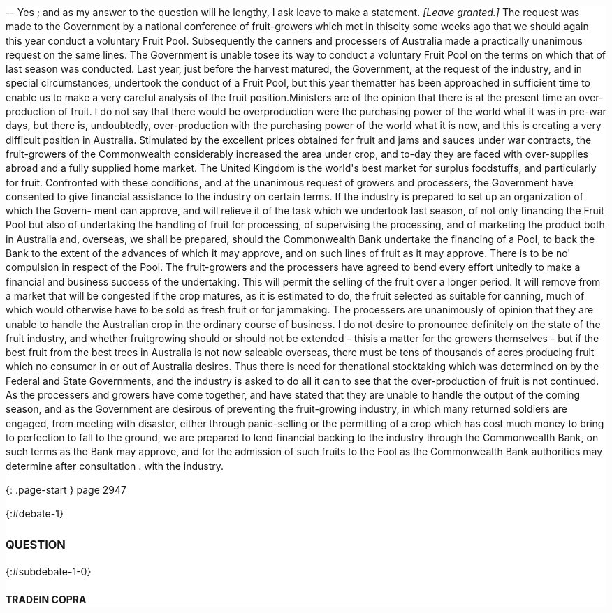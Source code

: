 -- Yes ; and as my answer to the question will he lengthy, I ask leave to make a statement.  *[Leave granted.]*  The request was made to the Government by a national conference of fruit-growers which met in thiscity some weeks ago that we should again this year conduct a voluntary Fruit Pool. Subsequently the canners and processers of Australia made a practically unanimous request on the same lines. The Government is unable tosee its way to conduct a voluntary Fruit Pool on the terms on which that of last season was conducted. Last year, just before the harvest matured, the Government, at the request of the industry, and in special circumstances, undertook the conduct of a Fruit Pool, but this year thematter has been approached in sufficient time to enable us to make a very careful analysis of the fruit position.Ministers are of the opinion that there is at the present time an over-production of fruit. I do not say that there would be overproduction were the purchasing power of the world what it was in pre-war days, but there is, undoubtedly, over-production with the purchasing power of the world what it is now, and this is creating a very difficult position in Australia. Stimulated by the excellent prices obtained for fruit and jams and sauces under war contracts, the fruit-growers of the Commonwealth considerably increased the area under crop, and to-day they are faced with over-supplies abroad and a fully supplied home market. The United Kingdom is the world's best market for surplus foodstuffs, and particularly for fruit. Confronted with these conditions, and at the unanimous request of growers and processers, the Government have consented to give financial assistance to the industry on certain terms. If the industry is prepared to set up an organization of which the Govern-  ment can approve, and will relieve it of the task which we undertook last  season,  of not only financing the Fruit Pool but also of undertaking the handling of fruit for processing, of supervising the processing, and of marketing the product both in Australia and, overseas, we shall be prepared, should the Commonwealth Bank undertake the financing of a Pool, to back the Bank to the extent of the advances of which it may approve, and on such lines of fruit as it may approve. There is to be no' compulsion in respect of the Pool. The fruit-growers and the processers have agreed to bend every effort unitedly to make a financial and business success of the undertaking. This will permit the selling of the fruit over a longer period. It will remove from a market that will be congested if the crop matures, as  it  is estimated  to  do, the fruit selected as suitable for canning, much of which would otherwise have to be sold as fresh fruit or for jammaking. The processers are unanimously of opinion that they are unable to handle the Australian crop in the ordinary course of business. I do not desire to pronounce definitely on the state of the fruit industry, and whether fruitgrowing should or should not  be  extended - thisis a matter for the growers themselves - but if the best fruit from the best trees in Australia is not now saleable overseas, there must be tens of thousands of acres producing fruit which  no consumer in or out of Australia desires. Thus there is need for thenational stocktaking which was determined on by the Federal and State Governments, and the industry is asked to do all it can to see that the over-production of fruit is not continued. As the processers and growers have come together, and have stated that they are unable to handle the output of the coming season, and as the Government are desirous of preventing the fruit-growing industry, in which many returned soldiers are engaged, from meeting with disaster, either through panic-selling or the permitting of a crop which has cost much money to bring to perfection to fall to the ground, we are prepared to lend financial backing to the industry through the Commonwealth Bank, on such terms as the Bank may approve, and for the admission of such fruits to the Fool as the Commonwealth Bank authorities may determine after consultation . with the industry. 

{: .page-start }
page 2947

{:#debate-1}
### QUESTION

{:#subdebate-1-0}
#### TRADEIN COPRA

